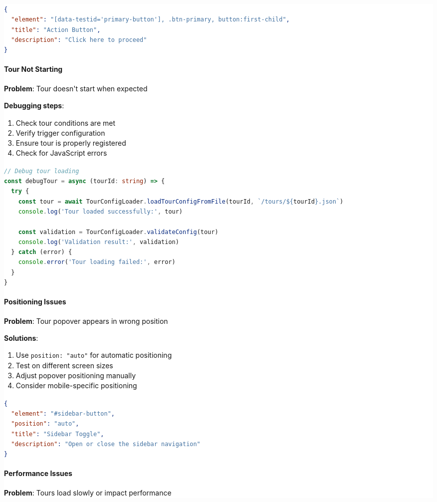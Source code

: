 ```json
{
  "element": "[data-testid='primary-button'], .btn-primary, button:first-child",
  "title": "Action Button",
  "description": "Click here to proceed"
}
```

#### Tour Not Starting

**Problem**: Tour doesn't start when expected

**Debugging steps**:
1. Check tour conditions are met
2. Verify trigger configuration
3. Ensure tour is properly registered
4. Check for JavaScript errors

```typescript
// Debug tour loading
const debugTour = async (tourId: string) => {
  try {
    const tour = await TourConfigLoader.loadTourConfigFromFile(tourId, `/tours/${tourId}.json`)
    console.log('Tour loaded successfully:', tour)
    
    const validation = TourConfigLoader.validateConfig(tour)
    console.log('Validation result:', validation)
  } catch (error) {
    console.error('Tour loading failed:', error)
  }
}
```

#### Positioning Issues

**Problem**: Tour popover appears in wrong position

**Solutions**:
1. Use `position: "auto"` for automatic positioning
2. Test on different screen sizes
3. Adjust popover positioning manually
4. Consider mobile-specific positioning

```json
{
  "element": "#sidebar-button",
  "position": "auto",
  "title": "Sidebar Toggle",
  "description": "Open or close the sidebar navigation"
}
```

#### Performance Issues

**Problem**: Tours load slowly or impact performance
